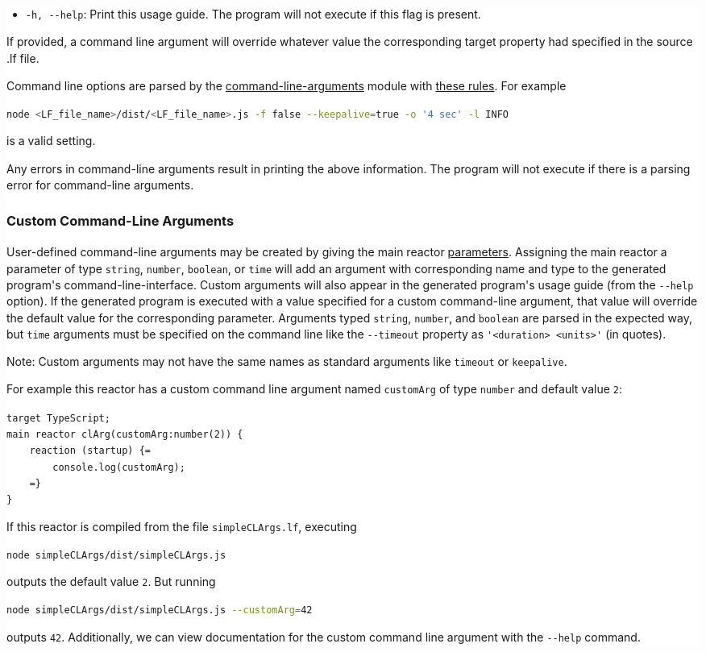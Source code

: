 - `-h, --help`: Print this usage guide. The program will not execute if this flag is present.

If provided, a command line argument will override whatever value the corresponding target property had specified in the source .lf file.

Command line options are parsed by the [command-line-arguments](https://github.com/75lb/command-line-args) module with [these rules](https://github.com/75lb/command-line-args/wiki/Notation-rules). For example

```sh
node <LF_file_name>/dist/<LF_file_name>.js -f false --keepalive=true -o '4 sec' -l INFO
```

is a valid setting.

Any errors in command-line arguments result in printing the above information. The program will not execute if there is a parsing error for command-line arguments.

### Custom Command-Line Arguments

User-defined command-line arguments may be created by giving the main reactor [parameters](#using-parameters). Assigning the main reactor a parameter of type `string`, `number`, `boolean`, or `time` will add an argument with corresponding name and type to the generated program's command-line-interface. Custom arguments will also appear in the generated program's usage guide (from the `--help` option). If the generated program is executed with a value specified for a custom command-line argument, that value will override the default value for the corresponding parameter. Arguments typed `string`, `number`, and `boolean` are parsed in the expected way, but `time` arguments must be specified on the command line like the `--timeout` property as `'<duration> <units>'` (in quotes).

Note: Custom arguments may not have the same names as standard arguments like `timeout` or `keepalive`.

For example this reactor has a custom command line argument named `customArg` of type `number` and default value `2`:

```lf-ts
target TypeScript;
main reactor clArg(customArg:number(2)) {
    reaction (startup) {=
        console.log(customArg);
    =}
}
```

If this reactor is compiled from the file `simpleCLArgs.lf`, executing

```sh
node simpleCLArgs/dist/simpleCLArgs.js
```

outputs the default value `2`. But running

```sh
node simpleCLArgs/dist/simpleCLArgs.js --customArg=42
```

outputs `42`. Additionally, we can view documentation for the custom command line argument with the `--help` command.

